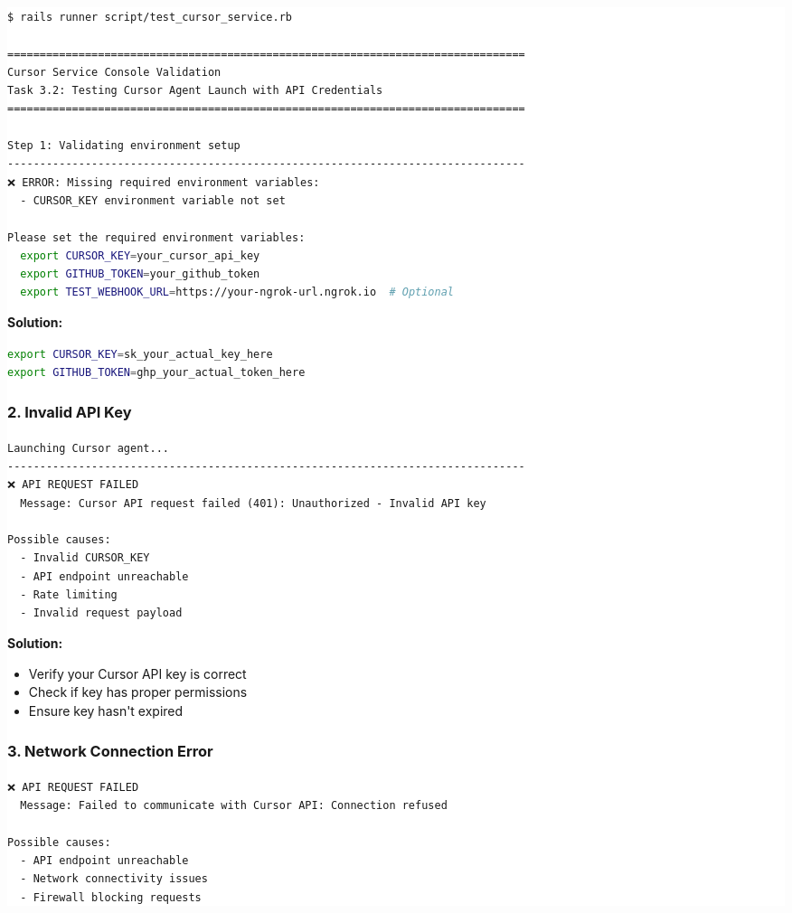 ```bash
$ rails runner script/test_cursor_service.rb

================================================================================
Cursor Service Console Validation
Task 3.2: Testing Cursor Agent Launch with API Credentials
================================================================================

Step 1: Validating environment setup
--------------------------------------------------------------------------------
❌ ERROR: Missing required environment variables:
  - CURSOR_KEY environment variable not set

Please set the required environment variables:
  export CURSOR_KEY=your_cursor_api_key
  export GITHUB_TOKEN=your_github_token
  export TEST_WEBHOOK_URL=https://your-ngrok-url.ngrok.io  # Optional
```

**Solution:**
```bash
export CURSOR_KEY=sk_your_actual_key_here
export GITHUB_TOKEN=ghp_your_actual_token_here
```

### 2. Invalid API Key

```
Launching Cursor agent...
--------------------------------------------------------------------------------
❌ API REQUEST FAILED
  Message: Cursor API request failed (401): Unauthorized - Invalid API key

Possible causes:
  - Invalid CURSOR_KEY
  - API endpoint unreachable
  - Rate limiting
  - Invalid request payload
```

**Solution:**
- Verify your Cursor API key is correct
- Check if key has proper permissions
- Ensure key hasn't expired

### 3. Network Connection Error

```
❌ API REQUEST FAILED
  Message: Failed to communicate with Cursor API: Connection refused

Possible causes:
  - API endpoint unreachable
  - Network connectivity issues
  - Firewall blocking requests
```
